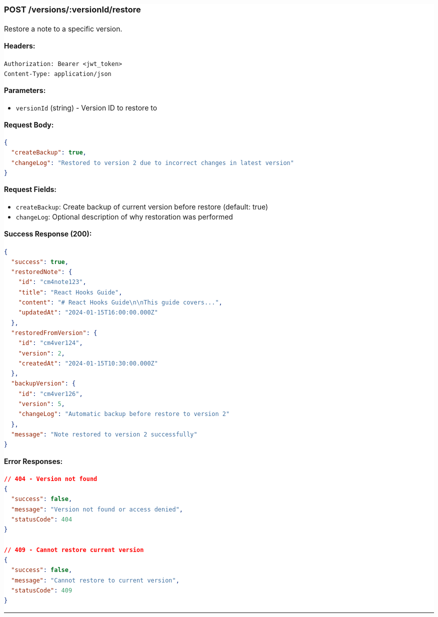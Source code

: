 
### POST /versions/:versionId/restore

Restore a note to a specific version.

**Headers:**
```
Authorization: Bearer <jwt_token>
Content-Type: application/json
```

**Parameters:**
- `versionId` (string) - Version ID to restore to

**Request Body:**
```json
{
  "createBackup": true,
  "changeLog": "Restored to version 2 due to incorrect changes in latest version"
}
```

**Request Fields:**
- `createBackup`: Create backup of current version before restore (default: true)
- `changeLog`: Optional description of why restoration was performed

**Success Response (200):**
```json
{
  "success": true,
  "restoredNote": {
    "id": "cm4note123",
    "title": "React Hooks Guide",
    "content": "# React Hooks Guide\n\nThis guide covers...",
    "updatedAt": "2024-01-15T16:00:00.000Z"
  },
  "restoredFromVersion": {
    "id": "cm4ver124",
    "version": 2,
    "createdAt": "2024-01-15T10:30:00.000Z"
  },
  "backupVersion": {
    "id": "cm4ver126",
    "version": 5,
    "changeLog": "Automatic backup before restore to version 2"
  },
  "message": "Note restored to version 2 successfully"
}
```

**Error Responses:**
```json
// 404 - Version not found
{
  "success": false,
  "message": "Version not found or access denied",
  "statusCode": 404
}

// 409 - Cannot restore current version
{
  "success": false,
  "message": "Cannot restore to current version",
  "statusCode": 409
}
```

---